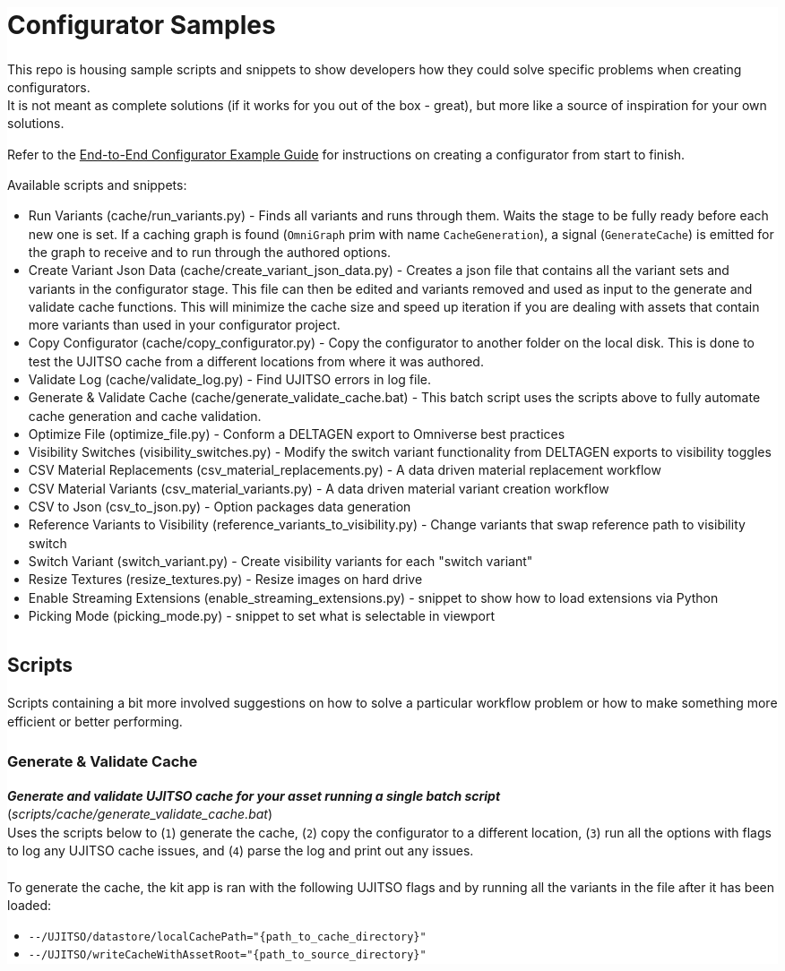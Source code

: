 # Configurator Samples

This repo is housing sample scripts and snippets to show developers how they could solve specific problems when creating configurators.<br> It is not meant as complete solutions (if it works for you out of the box - great), but more like a source of inspiration for your own solutions.<br>

Refer to the [End-to-End Configurator Example Guide](https://docs.omniverse.nvidia.com/auto-config/latest/index.html) for instructions on creating a configurator from start to finish.

Available scripts and snippets:<br>
- Run Variants (cache/run_variants.py) - Finds all variants and runs through them. Waits the stage to be fully ready before each new one is set. If a caching graph is found (`OmniGraph` prim with name `CacheGeneration`), a signal (`GenerateCache`) is emitted for the graph to receive and to run through the authored options.<br>
- Create Variant Json Data (cache/create_variant_json_data.py) - Creates a json file that contains all the variant sets and variants in the configurator stage. This file can then be edited and variants removed and used as input to the generate and validate cache functions. This will minimize the cache size and speed up iteration if you are dealing with assets that contain more variants than used in your configurator project.
- Copy Configurator (cache/copy_configurator.py) - Copy the configurator to another folder on the local disk. This is done to test the UJITSO cache from a different locations from where it was authored.
- Validate Log (cache/validate_log.py) - Find UJITSO errors in log file.
- Generate & Validate Cache (cache/generate_validate_cache.bat) - This batch script uses the scripts above to fully automate cache generation and cache validation.
- Optimize File (optimize_file.py) - Conform a DELTAGEN export to Omniverse best practices<br>
- Visibility Switches (visibility_switches.py) - Modify the switch variant functionality from DELTAGEN exports to visibility toggles<br>
- CSV Material Replacements (csv_material_replacements.py) - A data driven material replacement workflow<br>
- CSV Material Variants (csv_material_variants.py) - A data driven material variant creation workflow<br>
- CSV to Json (csv_to_json.py) - Option packages data generation<br>
- Reference Variants to Visibility (reference_variants_to_visibility.py) - Change variants that swap reference path to visibility switch<br>
- Switch Variant (switch_variant.py) - Create visibility variants for each "switch variant"<br>
- Resize Textures (resize_textures.py) - Resize images on hard drive<br>
- Enable Streaming Extensions (enable_streaming_extensions.py) - snippet to show how to load extensions via Python<br>
- Picking Mode (picking_mode.py) - snippet to set what is selectable in viewport<br>


## Scripts
Scripts containing a bit more involved suggestions on how to solve a particular workflow problem or how to make something more efficient or better performing.

### Generate & Validate Cache
***Generate and validate UJITSO cache for your asset running a single batch script***<br>
(*scripts/cache/generate_validate_cache.bat*)<br>
Uses the scripts below to (`1`) generate the cache, (`2`) copy the configurator to a different location, (`3`) run all the options with flags to log any UJITSO cache issues, and (`4`) parse the log and print out any issues.<br><br>
To generate the cache, the kit app is ran with the following UJITSO flags and by running all the variants in the file after it has been loaded:
- `--/UJITSO/datastore/localCachePath="{path_to_cache_directory}"`
- `--/UJITSO/writeCacheWithAssetRoot="{path_to_source_directory}"`<br>
  